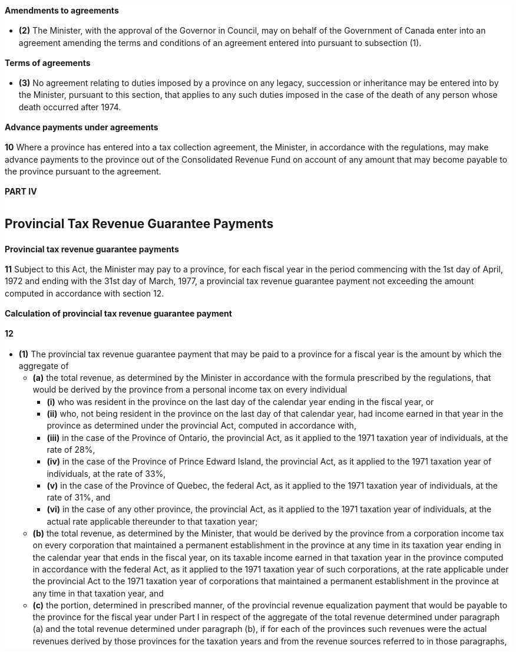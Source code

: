 **Amendments to agreements**

- **(2)** The Minister, with the approval of the Governor in Council, may on behalf of the Government of Canada enter into an agreement amending the terms and conditions of an agreement entered into pursuant to subsection (1).

**Terms of agreements**

- **(3)** No agreement relating to duties imposed by a province on any legacy, succession or inheritance may be entered into by the Minister, pursuant to this section, that applies to any such duties imposed in the case of the death of any person whose death occurred after 1974.




**Advance payments under agreements**

**10** Where a province has entered into a tax collection agreement, the Minister, in accordance with the regulations, may make advance payments to the province out of the Consolidated Revenue Fund on account of any amount that may become payable to the province pursuant to the agreement.




**PART IV** 
## Provincial Tax Revenue Guarantee Payments



**Provincial tax revenue guarantee payments**

**11** Subject to this Act, the Minister may pay to a province, for each fiscal year in the period commencing with the 1st day of April, 1972 and ending with the 31st day of March, 1977, a provincial tax revenue guarantee payment not exceeding the amount computed in accordance with section 12.




**Calculation of provincial tax revenue guarantee payment**

**12** 

- **(1)** The provincial tax revenue guarantee payment that may be paid to a province for a fiscal year is the amount by which the aggregate of
	- **(a)** the total revenue, as determined by the Minister in accordance with the formula prescribed by the regulations, that would be derived by the province from a personal income tax on every individual
		- **(i)** who was resident in the province on the last day of the calendar year ending in the fiscal year, or
		- **(ii)** who, not being resident in the province on the last day of that calendar year, had income earned in that year in the province as determined under the provincial Act,
computed in accordance with,
		- **(iii)** in the case of the Province of Ontario, the provincial Act, as it applied to the 1971 taxation year of individuals, at the rate of 28%,
		- **(iv)** in the case of the Province of Prince Edward Island, the provincial Act, as it applied to the 1971 taxation year of individuals, at the rate of 33%,
		- **(v)** in the case of the Province of Quebec, the federal Act, as it applied to the 1971 taxation year of individuals, at the rate of 31%, and
		- **(vi)** in the case of any other province, the provincial Act, as it applied to the 1971 taxation year of individuals, at the actual rate applicable thereunder to that taxation year;
	- **(b)** the total revenue, as determined by the Minister, that would be derived by the province from a corporation income tax on every corporation that maintained a permanent establishment in the province at any time in its taxation year ending in the calendar year that ends in the fiscal year, on its taxable income earned in that taxation year in the province computed in accordance with the federal Act, as it applied to the 1971 taxation year of such corporations, at the rate applicable under the provincial Act to the 1971 taxation year of corporations that maintained a permanent establishment in the province at any time in that taxation year, and
	- **(c)** the portion, determined in prescribed manner, of the provincial revenue equalization payment that would be payable to the province for the fiscal year under Part I in respect of the aggregate of the total revenue determined under paragraph (a) and the total revenue determined under paragraph (b), if for each of the provinces such revenues were the actual revenues derived by those provinces for the taxation years and from the revenue sources referred to in those paragraphs,